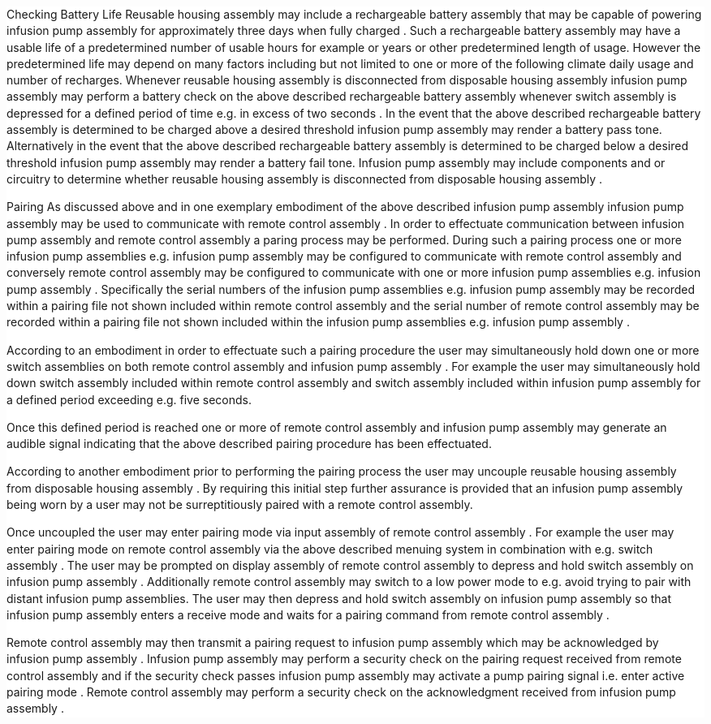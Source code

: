 Checking Battery Life Reusable housing assembly may include a rechargeable battery assembly that may be capable of powering infusion pump assembly for approximately three days when fully charged . Such a rechargeable battery assembly may have a usable life of a predetermined number of usable hours for example or years or other predetermined length of usage. However the predetermined life may depend on many factors including but not limited to one or more of the following climate daily usage and number of recharges. Whenever reusable housing assembly is disconnected from disposable housing assembly infusion pump assembly may perform a battery check on the above described rechargeable battery assembly whenever switch assembly is depressed for a defined period of time e.g. in excess of two seconds . In the event that the above described rechargeable battery assembly is determined to be charged above a desired threshold infusion pump assembly may render a battery pass tone. Alternatively in the event that the above described rechargeable battery assembly is determined to be charged below a desired threshold infusion pump assembly may render a battery fail tone. Infusion pump assembly may include components and or circuitry to determine whether reusable housing assembly is disconnected from disposable housing assembly .

Pairing As discussed above and in one exemplary embodiment of the above described infusion pump assembly infusion pump assembly may be used to communicate with remote control assembly . In order to effectuate communication between infusion pump assembly and remote control assembly a paring process may be performed. During such a pairing process one or more infusion pump assemblies e.g. infusion pump assembly may be configured to communicate with remote control assembly and conversely remote control assembly may be configured to communicate with one or more infusion pump assemblies e.g. infusion pump assembly . Specifically the serial numbers of the infusion pump assemblies e.g. infusion pump assembly may be recorded within a pairing file not shown included within remote control assembly and the serial number of remote control assembly may be recorded within a pairing file not shown included within the infusion pump assemblies e.g. infusion pump assembly .

According to an embodiment in order to effectuate such a pairing procedure the user may simultaneously hold down one or more switch assemblies on both remote control assembly and infusion pump assembly . For example the user may simultaneously hold down switch assembly included within remote control assembly and switch assembly included within infusion pump assembly for a defined period exceeding e.g. five seconds.

Once this defined period is reached one or more of remote control assembly and infusion pump assembly may generate an audible signal indicating that the above described pairing procedure has been effectuated.

According to another embodiment prior to performing the pairing process the user may uncouple reusable housing assembly from disposable housing assembly . By requiring this initial step further assurance is provided that an infusion pump assembly being worn by a user may not be surreptitiously paired with a remote control assembly.

Once uncoupled the user may enter pairing mode via input assembly of remote control assembly . For example the user may enter pairing mode on remote control assembly via the above described menuing system in combination with e.g. switch assembly . The user may be prompted on display assembly of remote control assembly to depress and hold switch assembly on infusion pump assembly . Additionally remote control assembly may switch to a low power mode to e.g. avoid trying to pair with distant infusion pump assemblies. The user may then depress and hold switch assembly on infusion pump assembly so that infusion pump assembly enters a receive mode and waits for a pairing command from remote control assembly .

Remote control assembly may then transmit a pairing request to infusion pump assembly which may be acknowledged by infusion pump assembly . Infusion pump assembly may perform a security check on the pairing request received from remote control assembly and if the security check passes infusion pump assembly may activate a pump pairing signal i.e. enter active pairing mode . Remote control assembly may perform a security check on the acknowledgment received from infusion pump assembly .
